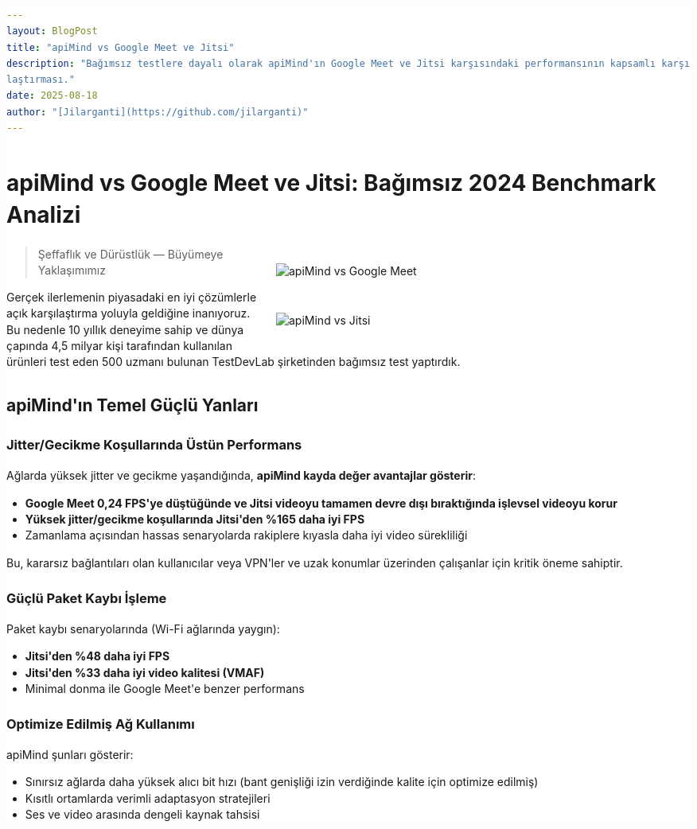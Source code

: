 ```yaml
---
layout: BlogPost
title: "apiMind vs Google Meet ve Jitsi"
description: "Bağımsız testlere dayalı olarak apiMind'ın Google Meet ve Jitsi karşısındaki performansının kapsamlı karşılaştırması."
date: 2025-08-18
author: "[Jilarganti](https://github.com/jilarganti)"
---
```


# apiMind vs Google Meet ve Jitsi: Bağımsız 2024 Benchmark Analizi

<img src="/blog/2025-08-18_18.54.27.png" alt="apiMind vs Google Meet" width="500" align="right" style="padding: 1.5rem" class="dark-only">
<img src="/blog/2025-08-18_18.54.10.png" alt="apiMind vs Jitsi" width="500" align="right" style="padding: 1.5rem" class="light-only">

> Şeffaflık ve Dürüstlük — Büyümeye Yaklaşımımız

Gerçek ilerlemenin piyasadaki en iyi çözümlerle açık karşılaştırma yoluyla geldiğine inanıyoruz. Bu nedenle 10 yıllık deneyime sahip ve dünya çapında 4,5 milyar kişi tarafından kullanılan ürünleri test eden 500 uzmanı bulunan TestDevLab şirketinden bağımsız test yaptırdık.

## apiMind'ın Temel Güçlü Yanları

### Jitter/Gecikme Koşullarında Üstün Performans

Ağlarda yüksek jitter ve gecikme yaşandığında, **apiMind kayda değer avantajlar gösterir**:

- **Google Meet 0,24 FPS'ye düştüğünde ve Jitsi videoyu tamamen devre dışı bıraktığında işlevsel videoyu korur**
- **Yüksek jitter/gecikme koşullarında Jitsi'den %165 daha iyi FPS**
- Zamanlama açısından hassas senaryolarda rakiplere kıyasla daha iyi video sürekliliği

Bu, kararsız bağlantıları olan kullanıcılar veya VPN'ler ve uzak konumlar üzerinden çalışanlar için kritik öneme sahiptir.

### Güçlü Paket Kaybı İşleme

Paket kaybı senaryolarında (Wi-Fi ağlarında yaygın):

- **Jitsi'den %48 daha iyi FPS**
- **Jitsi'den %33 daha iyi video kalitesi (VMAF)**
- Minimal donma ile Google Meet'e benzer performans

### Optimize Edilmiş Ağ Kullanımı

apiMind şunları gösterir:

- Sınırsız ağlarda daha yüksek alıcı bit hızı (bant genişliği izin verdiğinde kalite için optimize edilmiş)
- Kısıtlı ortamlarda verimli adaptasyon stratejileri
- Ses ve video arasında dengeli kaynak tahsisi
